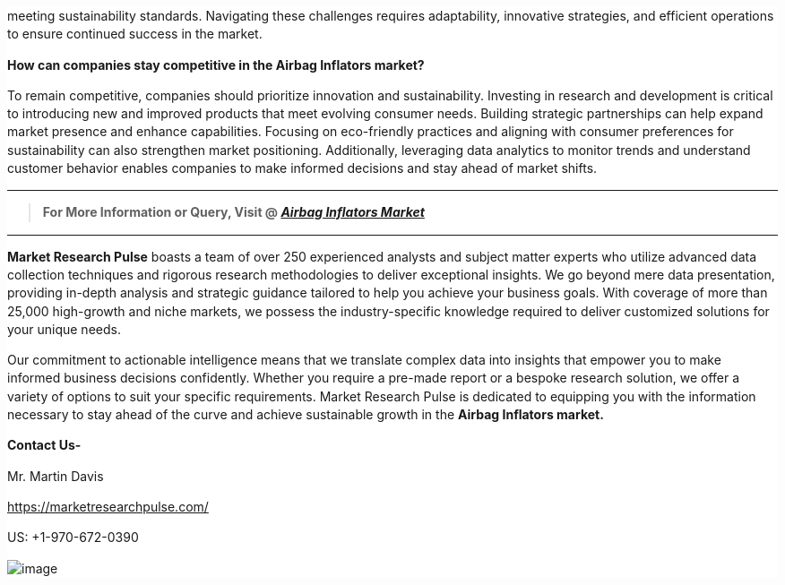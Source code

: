 meeting sustainability standards. Navigating these challenges requires adaptability, innovative strategies, and efficient operations to ensure continued success in the market.</p><p><strong>How can companies stay competitive in the Airbag Inflators market?</strong></p><p>To remain competitive, companies should prioritize innovation and sustainability. Investing in research and development is critical to introducing new and improved products that meet evolving consumer needs. Building strategic partnerships can help expand market presence and enhance capabilities. Focusing on eco-friendly practices and aligning with consumer preferences for sustainability can also strengthen market positioning. Additionally, leveraging data analytics to monitor trends and understand customer behavior enables companies to make informed decisions and stay ahead of market shifts.</p><hr /><blockquote><p><strong>For More Information or Query, Visit @&nbsp;<em><a href="https://marketresearchpulse.com/report/102718/airbag-inflators-market?utm_source=Linkedin&utm_medium=022">Airbag Inflators Market</a></em></strong></p></blockquote><hr /><p><strong>Market Research Pulse</strong> boasts a team of over 250 experienced analysts and subject matter experts who utilize advanced data collection techniques and rigorous research methodologies to deliver exceptional insights. We go beyond mere data presentation, providing in-depth analysis and strategic guidance tailored to help you achieve your business goals. With coverage of more than 25,000 high-growth and niche markets, we possess the industry-specific knowledge required to deliver customized solutions for your unique needs.</p><p>Our commitment to actionable intelligence means that we translate complex data into insights that empower you to make informed business decisions confidently. Whether you require a pre-made report or a bespoke research solution, we offer a variety of options to suit your specific requirements. Market Research Pulse is dedicated to equipping you with the information necessary to stay ahead of the curve and achieve sustainable growth in the <strong>Airbag Inflators market.</strong></p><p><strong>Contact Us-</strong></p><p>Mr. Martin Davis</p><p>https://marketresearchpulse.com/</p><p>US: +1-970-672-0390</p>
![image](https://github.com/user-attachments/assets/fcf9b4de-479e-48bd-860a-a256ad8e2bbf)
